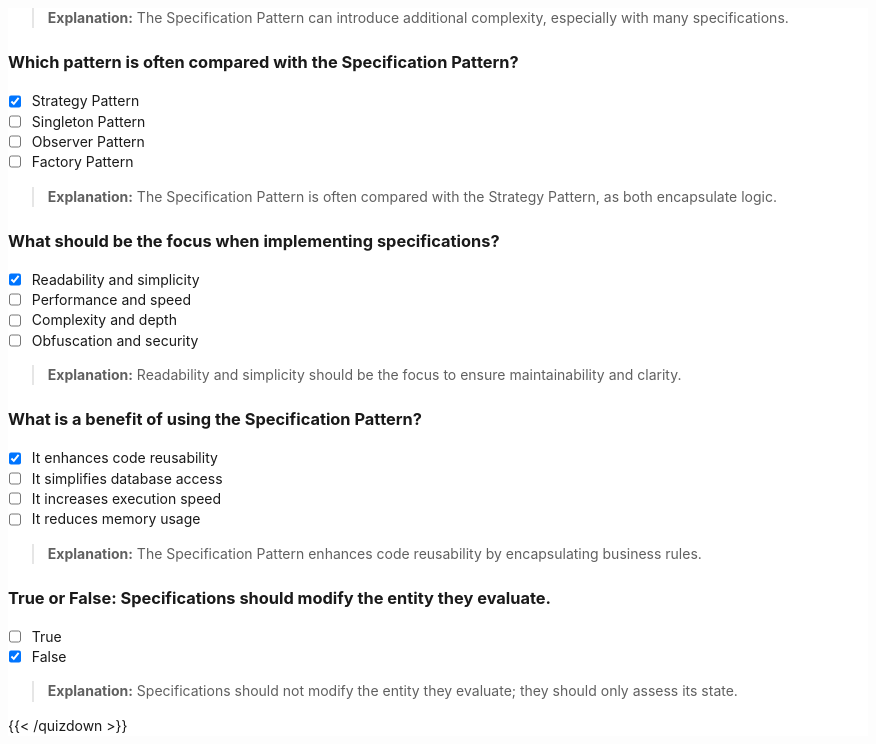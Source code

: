 > **Explanation:** The Specification Pattern can introduce additional complexity, especially with many specifications.

### Which pattern is often compared with the Specification Pattern?

- [x] Strategy Pattern
- [ ] Singleton Pattern
- [ ] Observer Pattern
- [ ] Factory Pattern

> **Explanation:** The Specification Pattern is often compared with the Strategy Pattern, as both encapsulate logic.

### What should be the focus when implementing specifications?

- [x] Readability and simplicity
- [ ] Performance and speed
- [ ] Complexity and depth
- [ ] Obfuscation and security

> **Explanation:** Readability and simplicity should be the focus to ensure maintainability and clarity.

### What is a benefit of using the Specification Pattern?

- [x] It enhances code reusability
- [ ] It simplifies database access
- [ ] It increases execution speed
- [ ] It reduces memory usage

> **Explanation:** The Specification Pattern enhances code reusability by encapsulating business rules.

### True or False: Specifications should modify the entity they evaluate.

- [ ] True
- [x] False

> **Explanation:** Specifications should not modify the entity they evaluate; they should only assess its state.

{{< /quizdown >}}
